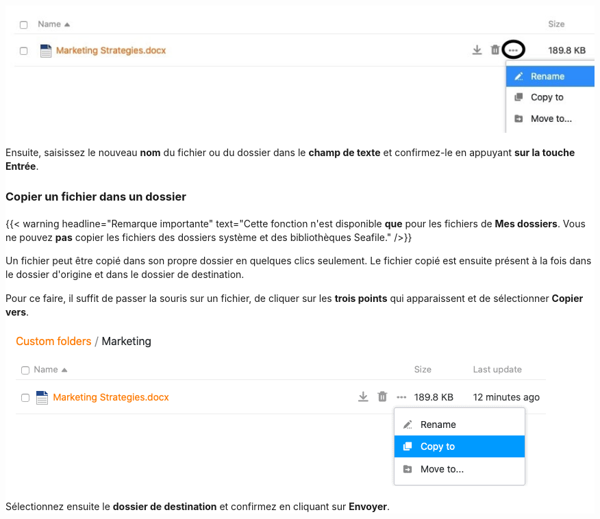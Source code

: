 ![Renommer un fichier dans la gestion des fichiers](images/rename-a-file.jpg)

Ensuite, saisissez le nouveau **nom** du fichier ou du dossier dans le **champ de texte** et confirmez-le en appuyant **sur la touche Entrée**.

### Copier un fichier dans un dossier

{{< warning  headline="Remarque importante"  text="Cette fonction n'est disponible **que** pour les fichiers de **Mes dossiers**. Vous ne pouvez **pas** copier les fichiers des dossiers système et des bibliothèques Seafile." />}}

Un fichier peut être copié dans son propre dossier en quelques clics seulement. Le fichier copié est ensuite présent à la fois dans le dossier d'origine et dans le dossier de destination.

Pour ce faire, il suffit de passer la souris sur un fichier, de cliquer sur les **trois points** qui apparaissent et de sélectionner **Copier vers**.

![Copier un fichier dans un dossier](images/copy-file-to-folder.png)

Sélectionnez ensuite le **dossier de destination** et confirmez en cliquant sur **Envoyer**.
